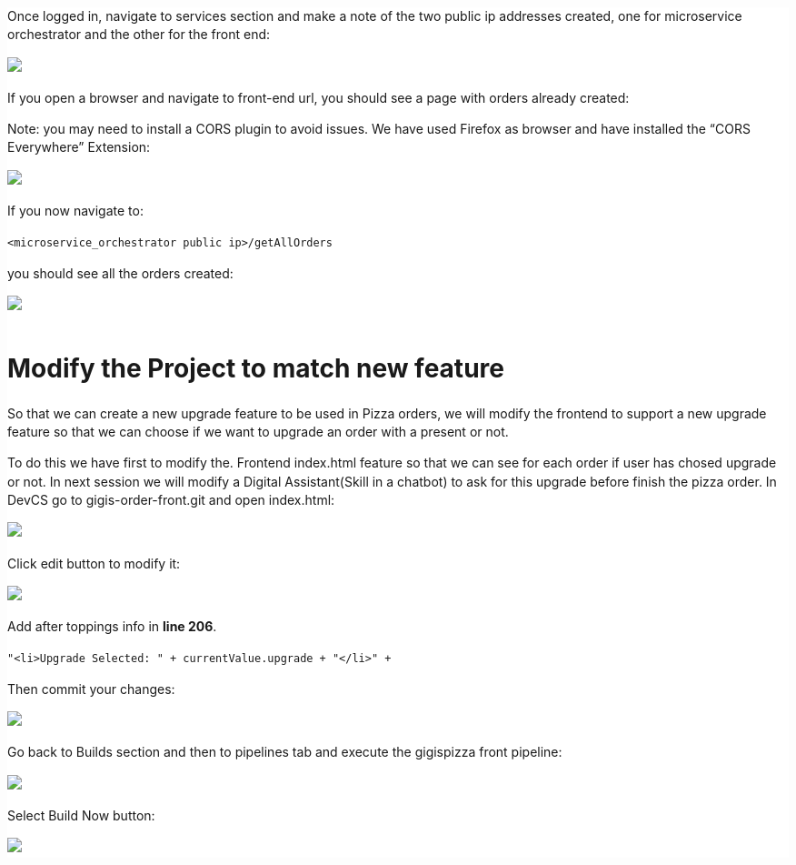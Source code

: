 Once logged in, navigate to services section and make a note of the two public ip addresses created, one for microservice orchestrator and the other for the front end:

![](./images/image160.png)

If you open a browser and navigate to front-end url, you should see a page with orders already created:

Note: you may need to install a CORS plugin to avoid issues. We have used Firefox as browser and have installed the “CORS Everywhere” Extension:

![](./images/image161.png)

If you now navigate to:
```
<microservice_orchestrator public ip>/getAllOrders 
```
you should see all the orders created:

![](./images/image162.png)

# **Modify the Project to match new feature**

So that we can create a new upgrade feature to be used in Pizza orders, we will modify the frontend to support a new upgrade feature so that we can choose if we want to upgrade an order with a present or not.

To do this we have first to modify the. Frontend index.html feature so that we can see for each order if user has chosed upgrade or not. In next session we will modify a Digital Assistant(Skill in a chatbot) to ask for this upgrade before finish the pizza order. In DevCS go to gigis-order-front.git and open index.html:

![](./images/image163.png)

Click edit button to modify it:

![](./images/image164.png)

Add after toppings info in **line 206**.
```
"<li>Upgrade Selected: " + currentValue.upgrade + "</li>" +
```
Then commit your changes:

![](./images/image165.png)

Go back to Builds section and then to pipelines tab and execute the gigispizza front pipeline:

![](./images/image166.png)

Select Build Now button:

![](./images/image167.png)
